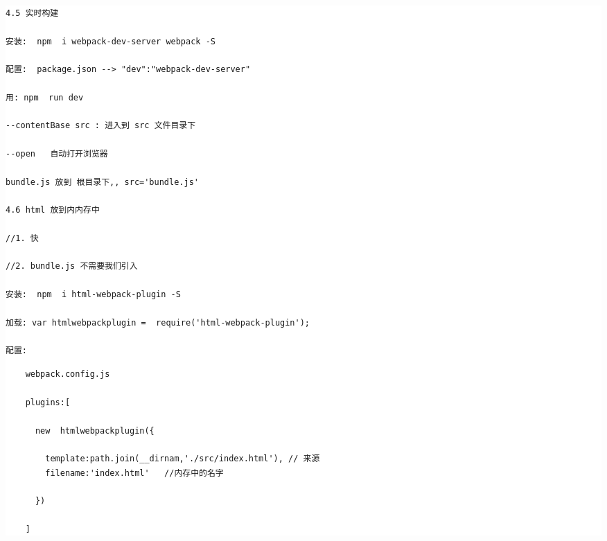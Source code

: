     4.5 实时构建 
    
    安装:  npm  i webpack-dev-server webpack -S
    
    配置:  package.json --> "dev":"webpack-dev-server"
    
    用: npm  run dev
    
    --contentBase src : 进入到 src 文件目录下 
    
    --open   自动打开浏览器
    
    bundle.js 放到 根目录下,, src='bundle.js'
    
    4.6 html 放到内内存中
    
    //1. 快
    
    //2. bundle.js 不需要我们引入
    
    安装:  npm  i html-webpack-plugin -S
    
    加载: var htmlwebpackplugin =  require('html-webpack-plugin');
    
    配置:

```JS  
    webpack.config.js 
    
    plugins:[
    
      new  htmlwebpackplugin({
    
        template:path.join(__dirnam,'./src/index.html'), // 来源
        filename:'index.html'   //内存中的名字
    
      })
    
    ]
```  
    
    

